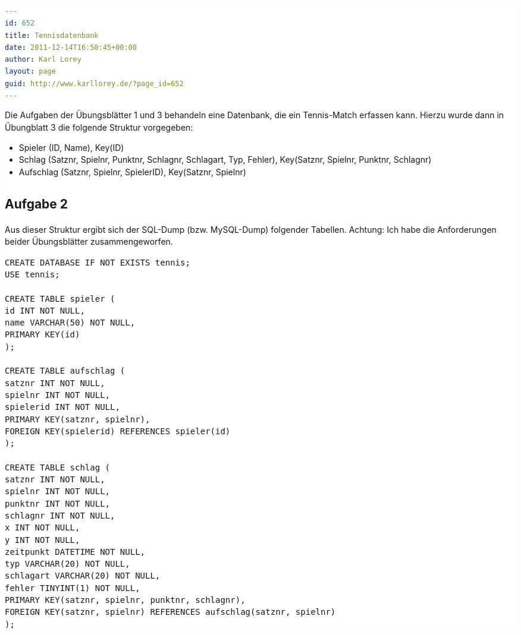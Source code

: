 ```yaml
---
id: 652
title: Tennisdatenbank
date: 2011-12-14T16:50:45+00:00
author: Karl Lorey
layout: page
guid: http://www.karllorey.de/?page_id=652
---
```

Die Aufgaben der Übungsblätter 1 und 3 behandeln eine Datenbank, die ein Tennis-Match erfassen kann. Hierzu wurde dann in Übungblatt 3 die folgende Struktur vorgegeben:

  * Spieler (ID, Name), Key(ID)
  * Schlag (Satznr, Spielnr, Punktnr, Schlagnr, Schlagart, Typ, Fehler), Key(Satznr, Spielnr, Punktnr, Schlagnr)
  * Aufschlag (Satznr, Spielnr, SpielerID), Key(Satznr, Spielnr)

## Aufgabe 2

Aus dieser Struktur ergibt sich der SQL-Dump (bzw. MySQL-Dump) folgender Tabellen. Achtung: Ich habe die Anforderungen beider Übungsblätter zusammengeworfen.

<pre class="brush: sql; title: ; notranslate" title="">CREATE DATABASE IF NOT EXISTS tennis;
USE tennis;

CREATE TABLE spieler (
id INT NOT NULL,
name VARCHAR(50) NOT NULL,
PRIMARY KEY(id)
);

CREATE TABLE aufschlag (
satznr INT NOT NULL,
spielnr INT NOT NULL,
spielerid INT NOT NULL,
PRIMARY KEY(satznr, spielnr),
FOREIGN KEY(spielerid) REFERENCES spieler(id)
);

CREATE TABLE schlag (
satznr INT NOT NULL,
spielnr INT NOT NULL,
punktnr INT NOT NULL,
schlagnr INT NOT NULL,
x INT NOT NULL,
y INT NOT NULL,
zeitpunkt DATETIME NOT NULL,
typ VARCHAR(20) NOT NULL,
schlagart VARCHAR(20) NOT NULL,
fehler TINYINT(1) NOT NULL,
PRIMARY KEY(satznr, spielnr, punktnr, schlagnr),
FOREIGN KEY(satznr, spielnr) REFERENCES aufschlag(satznr, spielnr)
);
</pre>

